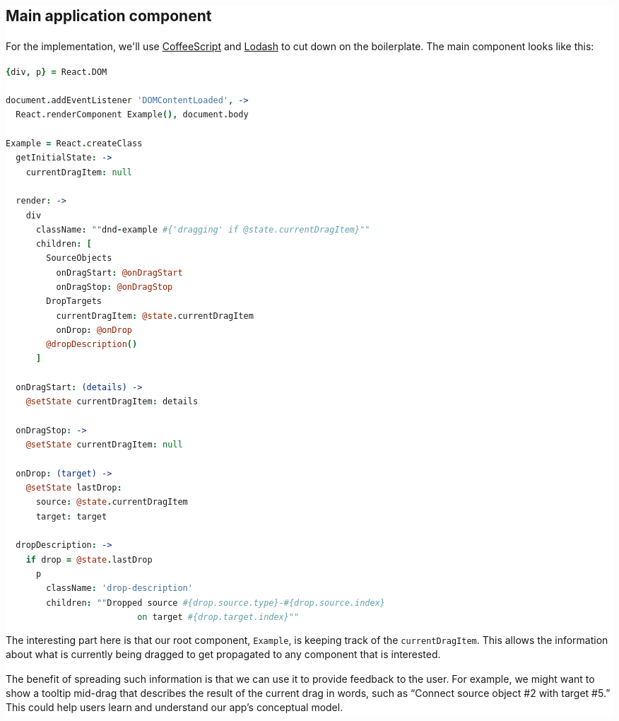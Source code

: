 ## Main application component

For the implementation, we'll use [CoffeeScript](http://coffeescript.org/) and [Lodash](http://lodash.com/) to cut down on the boilerplate. The main component looks like this:

```coffeescript
{div, p} = React.DOM

document.addEventListener 'DOMContentLoaded', ->
  React.renderComponent Example(), document.body

Example = React.createClass
  getInitialState: ->
    currentDragItem: null

  render: ->
    div
      className: ""dnd-example #{'dragging' if @state.currentDragItem}""
      children: [
        SourceObjects
          onDragStart: @onDragStart
          onDragStop: @onDragStop
        DropTargets
          currentDragItem: @state.currentDragItem
          onDrop: @onDrop
        @dropDescription()
      ]

  onDragStart: (details) ->
    @setState currentDragItem: details

  onDragStop: ->
    @setState currentDragItem: null

  onDrop: (target) ->
    @setState lastDrop:
      source: @state.currentDragItem
      target: target

  dropDescription: ->
    if drop = @state.lastDrop
      p
        className: 'drop-description'
        children: ""Dropped source #{drop.source.type}-#{drop.source.index}
                          on target #{drop.target.index}""
```

The interesting part here is that our root component, `Example`, is keeping track of the `currentDragItem`. This allows the information about what is currently being dragged to get propagated to any component that is interested.

The benefit of spreading such information is that we can use it to provide feedback to the user. For example, we might want to show a tooltip mid-drag that describes the result of the current drag in words, such as “Connect source object #2 with target #5.” This could help users learn and understand our app’s conceptual model.

